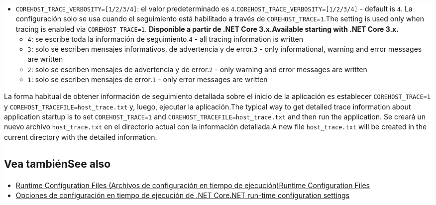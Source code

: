   * <span data-ttu-id="a3a22-358">`COREHOST_TRACE_VERBOSITY=[1/2/3/4]`: el valor predeterminado es `4`.</span><span class="sxs-lookup"><span data-stu-id="a3a22-358">`COREHOST_TRACE_VERBOSITY=[1/2/3/4]` - default is `4`.</span></span> <span data-ttu-id="a3a22-359">La configuración solo se usa cuando el seguimiento está habilitado a través de `COREHOST_TRACE=1`.</span><span class="sxs-lookup"><span data-stu-id="a3a22-359">The setting is used only when tracing is enabled via `COREHOST_TRACE=1`.</span></span> <span data-ttu-id="a3a22-360">**Disponible a partir de .NET Core 3.x.**</span><span class="sxs-lookup"><span data-stu-id="a3a22-360">**Available starting with .NET Core 3.x.**</span></span>
    * <span data-ttu-id="a3a22-361">`4`: se escribe toda la información de seguimiento.</span><span class="sxs-lookup"><span data-stu-id="a3a22-361">`4` - all tracing information is written</span></span>
    * <span data-ttu-id="a3a22-362">`3`: solo se escriben mensajes informativos, de advertencia y de error.</span><span class="sxs-lookup"><span data-stu-id="a3a22-362">`3` - only informational, warning and error messages are written</span></span>
    * <span data-ttu-id="a3a22-363">`2`: solo se escriben mensajes de advertencia y de error.</span><span class="sxs-lookup"><span data-stu-id="a3a22-363">`2` - only warning and error messages are written</span></span>
    * <span data-ttu-id="a3a22-364">`1`: solo se escriben mensajes de error.</span><span class="sxs-lookup"><span data-stu-id="a3a22-364">`1` - only error messages are written</span></span>

  <span data-ttu-id="a3a22-365">La forma habitual de obtener información de seguimiento detallada sobre el inicio de la aplicación es establecer `COREHOST_TRACE=1` y `COREHOST_TRACEFILE=host_trace.txt` y, luego, ejecutar la aplicación.</span><span class="sxs-lookup"><span data-stu-id="a3a22-365">The typical way to get detailed trace information about application startup is to set `COREHOST_TRACE=1` and `COREHOST_TRACEFILE=host_trace.txt` and then run the application.</span></span> <span data-ttu-id="a3a22-366">Se creará un nuevo archivo `host_trace.txt` en el directorio actual con la información detallada.</span><span class="sxs-lookup"><span data-stu-id="a3a22-366">A new file `host_trace.txt` will be created in the current directory with the detailed information.</span></span>

## <a name="see-also"></a><span data-ttu-id="a3a22-367">Vea también</span><span class="sxs-lookup"><span data-stu-id="a3a22-367">See also</span></span>

- [<span data-ttu-id="a3a22-368">Runtime Configuration Files (Archivos de configuración en tiempo de ejecución)</span><span class="sxs-lookup"><span data-stu-id="a3a22-368">Runtime Configuration Files</span></span>](https://github.com/dotnet/cli/blob/master/Documentation/specs/runtime-configuration-file.md)
- [<span data-ttu-id="a3a22-369">Opciones de configuración en tiempo de ejecución de .NET Core</span><span class="sxs-lookup"><span data-stu-id="a3a22-369">.NET run-time configuration settings</span></span>](../run-time-config/index.md)
